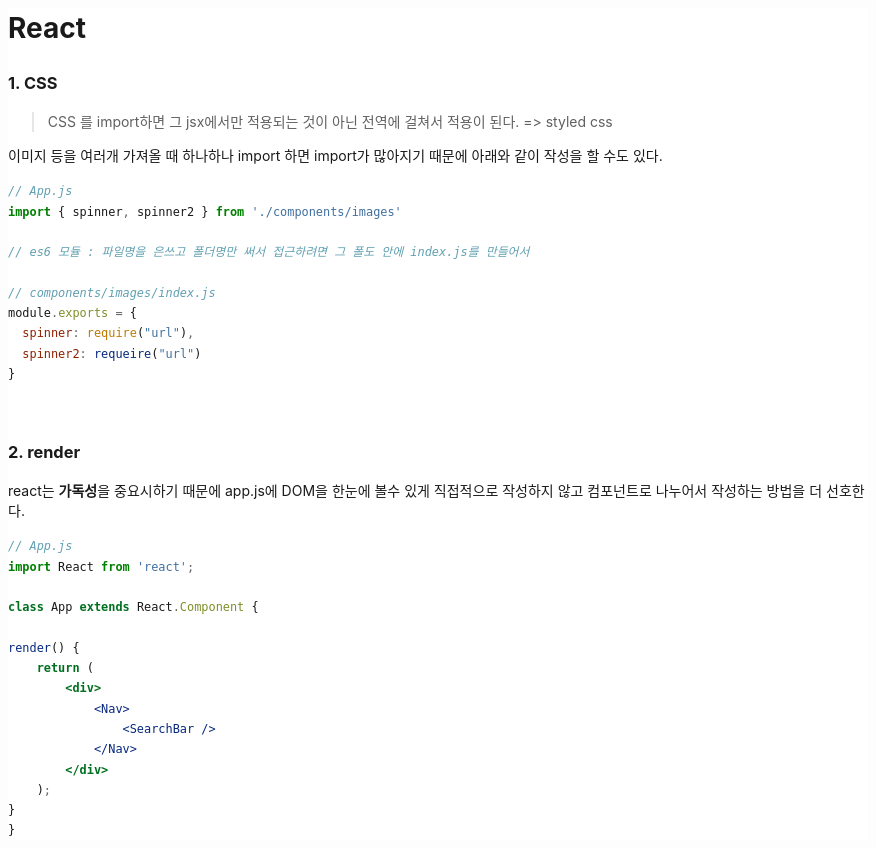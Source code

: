 

# React



### 1. CSS

> CSS 를 import하면 그 jsx에서만 적용되는 것이 아닌 전역에 걸쳐서 적용이 된다. => styled css

 

이미지 등을 여러개 가져올 때 하나하나 import 하면 import가 많아지기 때문에 아래와 같이 작성을 할 수도 있다.

~~~jsx
// App.js
import { spinner, spinner2 } from './components/images' 

// es6 모듈 : 파일명을 은쓰고 폴더명만 써서 접근하려면 그 폴도 안에 index.js를 만들어서 

// components/images/index.js
module.exports = {
  spinner: require("url"), 
  spinner2: requeire("url")
} 


~~~



<br />



### 2. render

react는 **가독성**을 중요시하기 때문에 app.js에 DOM을 한눈에 볼수 있게 직접적으로 작성하지 않고 컴포넌트로 나누어서 작성하는 방법을 더 선호한다.

~~~jsx
// App.js
import React from 'react';

class App extends React.Component {

render() {
	return (
		<div>
			<Nav>
				<SearchBar />
			</Nav>
		</div>
	);	
}
}
~~~
